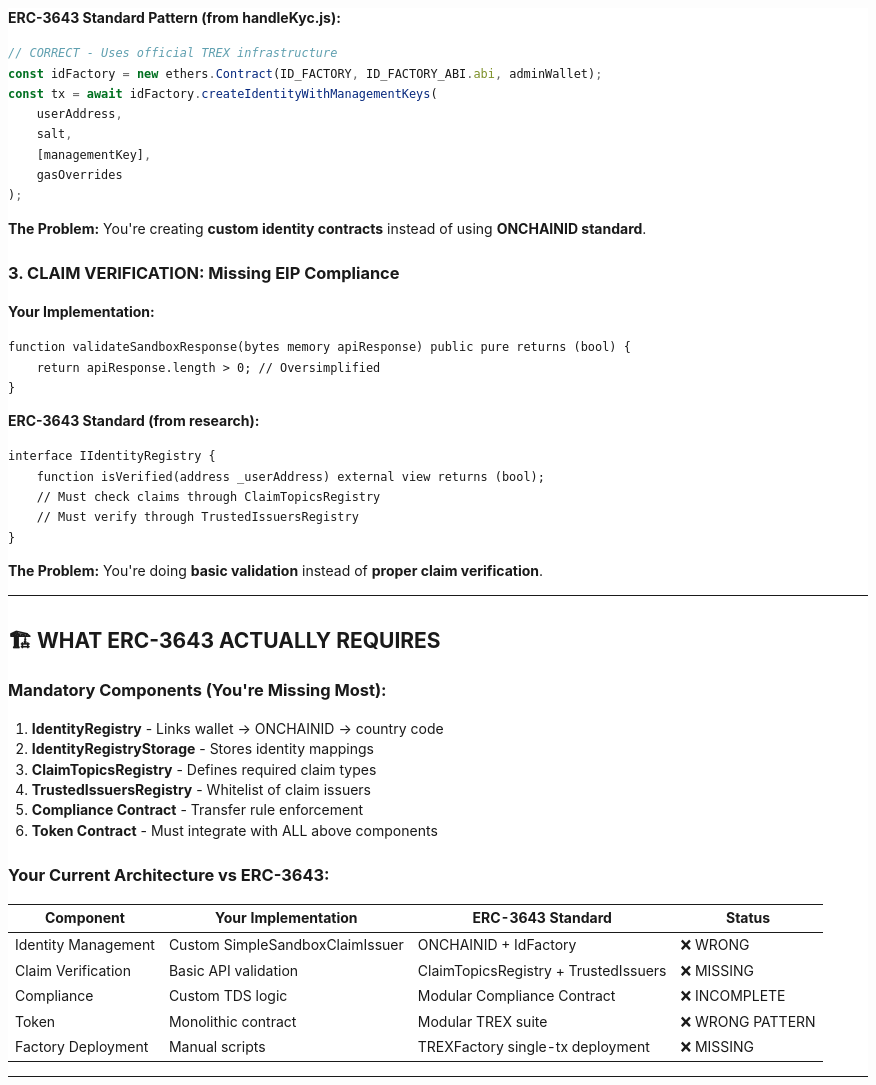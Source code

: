 **ERC-3643 Standard Pattern (from handleKyc.js):**
```javascript
// CORRECT - Uses official TREX infrastructure
const idFactory = new ethers.Contract(ID_FACTORY, ID_FACTORY_ABI.abi, adminWallet);
const tx = await idFactory.createIdentityWithManagementKeys(
    userAddress,
    salt,
    [managementKey],
    gasOverrides
);
```

**The Problem:** You're creating **custom identity contracts** instead of using **ONCHAINID standard**.

### **3. CLAIM VERIFICATION: Missing EIP Compliance**

**Your Implementation:**
```solidity
function validateSandboxResponse(bytes memory apiResponse) public pure returns (bool) {
    return apiResponse.length > 0; // Oversimplified
}
```

**ERC-3643 Standard (from research):**
```solidity
interface IIdentityRegistry {
    function isVerified(address _userAddress) external view returns (bool);
    // Must check claims through ClaimTopicsRegistry
    // Must verify through TrustedIssuersRegistry
}
```

**The Problem:** You're doing **basic validation** instead of **proper claim verification**.

---

## 🏗️ **WHAT ERC-3643 ACTUALLY REQUIRES**

### **Mandatory Components (You're Missing Most):**

1. **IdentityRegistry** - Links wallet → ONCHAINID → country code
2. **IdentityRegistryStorage** - Stores identity mappings
3. **ClaimTopicsRegistry** - Defines required claim types
4. **TrustedIssuersRegistry** - Whitelist of claim issuers
5. **Compliance Contract** - Transfer rule enforcement
6. **Token Contract** - Must integrate with ALL above components

### **Your Current Architecture vs ERC-3643:**

| Component | Your Implementation | ERC-3643 Standard | Status |
|-----------|-------------------|------------------|---------|
| Identity Management | Custom SimpleSandboxClaimIssuer | ONCHAINID + IdFactory | ❌ WRONG |
| Claim Verification | Basic API validation | ClaimTopicsRegistry + TrustedIssuers | ❌ MISSING |
| Compliance | Custom TDS logic | Modular Compliance Contract | ❌ INCOMPLETE |
| Token | Monolithic contract | Modular TREX suite | ❌ WRONG PATTERN |
| Factory Deployment | Manual scripts | TREXFactory single-tx deployment | ❌ MISSING |

---